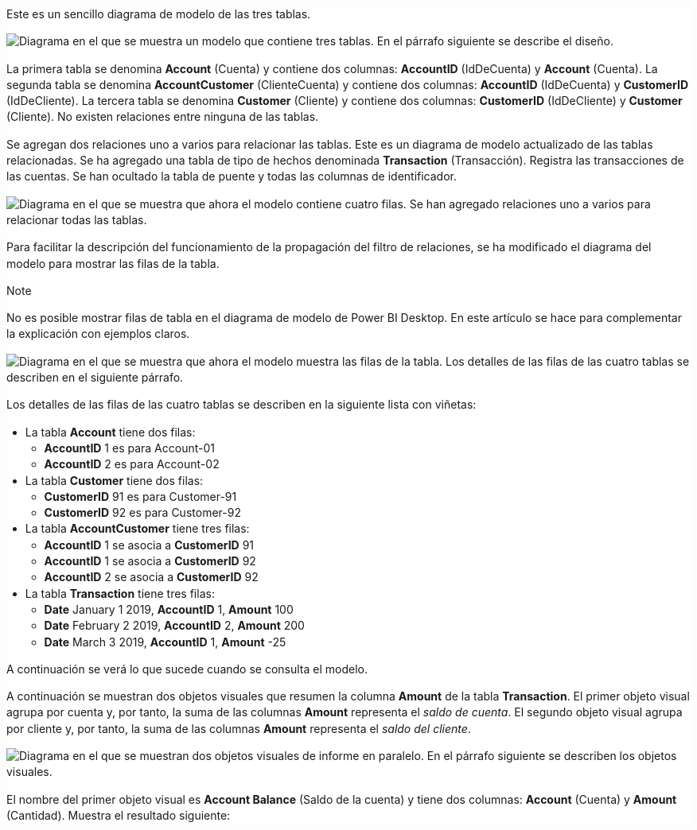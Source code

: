 Este es un sencillo diagrama de modelo de las tres tablas.

![Diagrama en el que se muestra un modelo que contiene tres tablas. En el párrafo siguiente se describe el diseño.](media/relationships-many-to-many/bank-account-customer-model-example.png)

La primera tabla se denomina **Account** (Cuenta) y contiene dos columnas: **AccountID** (IdDeCuenta) y **Account** (Cuenta). La segunda tabla se denomina **AccountCustomer** (ClienteCuenta) y contiene dos columnas: **AccountID** (IdDeCuenta) y **CustomerID** (IdDeCliente). La tercera tabla se denomina **Customer** (Cliente) y contiene dos columnas: **CustomerID** (IdDeCliente) y **Customer** (Cliente). No existen relaciones entre ninguna de las tablas.

Se agregan dos relaciones uno a varios para relacionar las tablas. Este es un diagrama de modelo actualizado de las tablas relacionadas. Se ha agregado una tabla de tipo de hechos denominada **Transaction** (Transacción). Registra las transacciones de las cuentas. Se han ocultado la tabla de puente y todas las columnas de identificador.

![Diagrama en el que se muestra que ahora el modelo contiene cuatro filas. Se han agregado relaciones uno a varios para relacionar todas las tablas.](media/relationships-many-to-many/bank-account-customer-model-related-tables-1.png)

Para facilitar la descripción del funcionamiento de la propagación del filtro de relaciones, se ha modificado el diagrama del modelo para mostrar las filas de la tabla.

> [!NOTE]
> No es posible mostrar filas de tabla en el diagrama de modelo de Power BI Desktop. En este artículo se hace para complementar la explicación con ejemplos claros.

![Diagrama en el que se muestra que ahora el modelo muestra las filas de la tabla. Los detalles de las filas de las cuatro tablas se describen en el siguiente párrafo.](media/relationships-many-to-many/bank-account-customer-model-related-tables-2.png)

Los detalles de las filas de las cuatro tablas se describen en la siguiente lista con viñetas:

- La tabla **Account** tiene dos filas:
  - **AccountID** 1 es para Account-01
  - **AccountID** 2 es para Account-02
- La tabla **Customer** tiene dos filas:
  - **CustomerID** 91 es para Customer-91
  - **CustomerID** 92 es para Customer-92
- La tabla **AccountCustomer** tiene tres filas:
  - **AccountID** 1 se asocia a **CustomerID** 91
  - **AccountID** 1 se asocia a **CustomerID** 92
  - **AccountID** 2 se asocia a **CustomerID** 92
- La tabla **Transaction** tiene tres filas:
  - **Date** January 1 2019, **AccountID** 1, **Amount** 100
  - **Date** February 2 2019, **AccountID** 2, **Amount** 200
  - **Date** March 3 2019, **AccountID** 1, **Amount** -25

A continuación se verá lo que sucede cuando se consulta el modelo.

A continuación se muestran dos objetos visuales que resumen la columna **Amount** de la tabla **Transaction**. El primer objeto visual agrupa por cuenta y, por tanto, la suma de las columnas **Amount** representa el _saldo de cuenta_. El segundo objeto visual agrupa por cliente y, por tanto, la suma de las columnas **Amount** representa el _saldo del cliente_.

![Diagrama en el que se muestran dos objetos visuales de informe en paralelo. En el párrafo siguiente se describen los objetos visuales.](media/relationships-many-to-many/bank-account-customer-model-queried-1.png)

El nombre del primer objeto visual es **Account Balance** (Saldo de la cuenta) y tiene dos columnas: **Account** (Cuenta) y **Amount** (Cantidad). Muestra el resultado siguiente:
